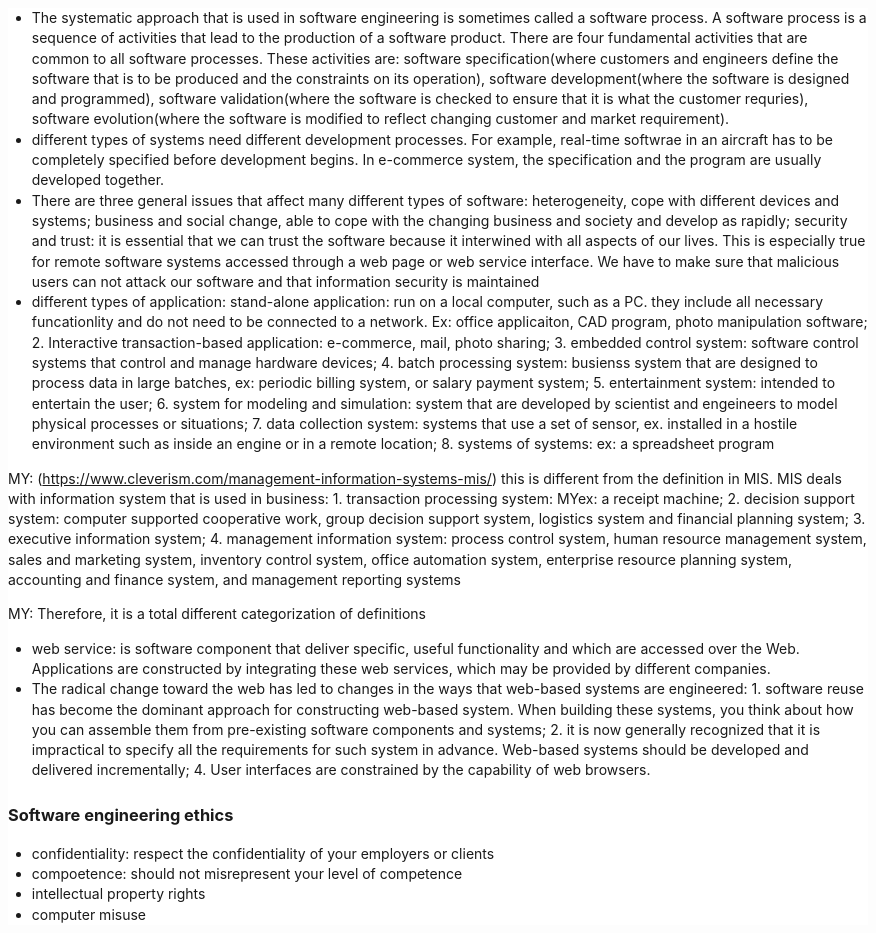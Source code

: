 * The systematic approach that is used in software engineering is sometimes called a software process. A software process is a sequence of activities that lead to the production of a software product. There are four fundamental activities that are common to all software processes. These activities are: software specification(where customers and engineers define the software that is to be produced and the constraints on its operation), software development(where the software is designed and programmed), software validation(where the software is checked to ensure that it is what the customer requries), software evolution(where the software is modified to reflect changing customer and market requirement).
* different types of systems need different development processes. For example, real-time softwrae in an aircraft has to be completely specified before development begins. In e-commerce system, the specification and the program are usually developed together. 
* There are three general issues that affect many different types of software: heterogeneity, cope with different devices and systems; business and social change, able to cope with the changing business and society and develop as rapidly; security and trust: it is essential that we can trust the software because it interwined with all aspects of our lives. This is especially true for remote software systems accessed through a web page or web service interface. We have to make sure that malicious users can not attack our software and that information security is maintained
* different types of application: stand-alone application: run on a local computer, such as a PC. they include all necessary funcationlity and do not need to be connected to a network. Ex: office applicaiton, CAD program, photo manipulation software; 2. Interactive transaction-based application: e-commerce, mail, photo sharing; 3. embedded control system: software control systems that control and manage hardware devices; 4. batch processing system: busienss system that are designed to process data in large batches, ex: periodic billing system, or salary payment system; 5. entertainment system: intended to entertain the user; 6. system for modeling and simulation: system that are developed by scientist and engeineers to model physical processes or situations; 7. data collection system: systems that use a set of sensor, ex. installed in a hostile environment such as inside an engine or in a remote location; 8. systems of systems: ex: a spreadsheet program


MY: (https://www.cleverism.com/management-information-systems-mis/) this is different from the definition in MIS. MIS deals with information system that is used in business: 1. transaction processing system: MYex: a receipt machine; 2. decision support system: computer supported cooperative work, group decision support system, logistics system and financial planning system; 3. executive information system; 4. management information system: process control system, human resource management system, sales and marketing system, inventory control system, office automation system, enterprise resource planning system, accounting and finance system, and management reporting systems

MY: Therefore, it is a total different categorization of definitions

* web service: is software component that deliver specific, useful functionality and which are accessed over the Web. Applications are constructed by integrating these web services, which may be provided by different companies.
* The radical change toward the web has led to changes in the ways that web-based systems are engineered: 1. software reuse has become the dominant approach for constructing web-based system. When building these systems, you think about how you can assemble them from pre-existing software components and systems; 2. it is now generally recognized that it is impractical to specify all the requirements for such system in advance. Web-based systems should be developed and delivered incrementally; 4. User interfaces are constrained by the capability of web browsers.

### Software engineering ethics
* confidentiality: respect the confidentiality of your employers or clients
* compoetence: should not misrepresent your level of competence 
* intellectual property rights
* computer misuse
